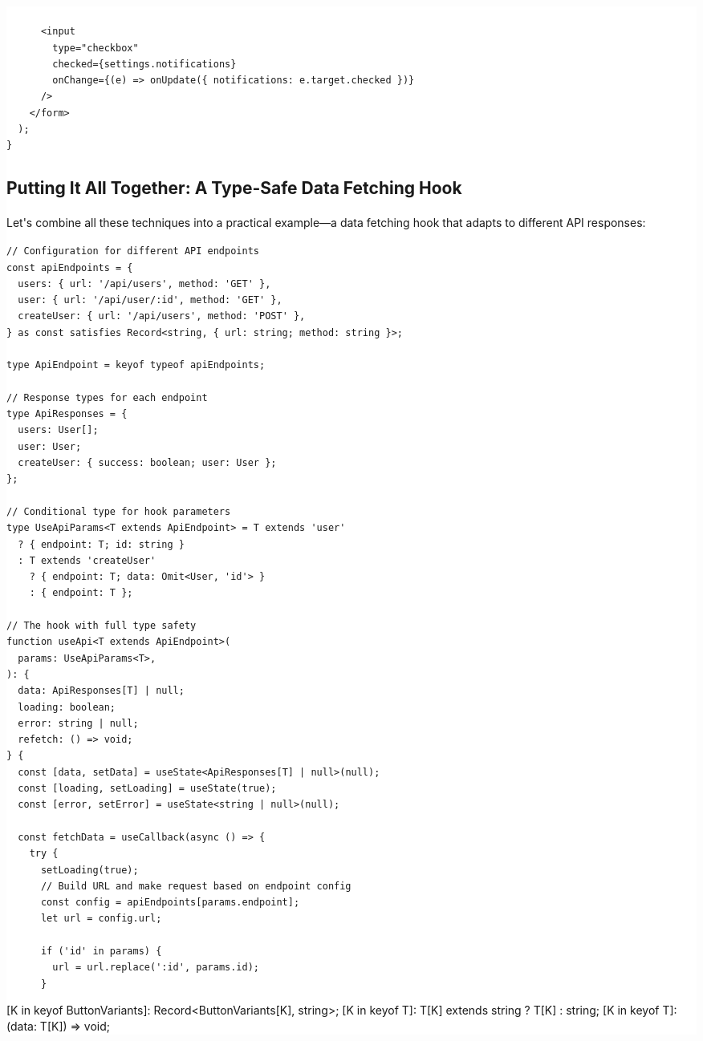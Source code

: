 ```tsx

      <input
        type="checkbox"
        checked={settings.notifications}
        onChange={(e) => onUpdate({ notifications: e.target.checked })}
      />
    </form>
  );
}
```

## Putting It All Together: A Type-Safe Data Fetching Hook

Let's combine all these techniques into a practical example—a data fetching hook that adapts to different API responses:

```tsx
// Configuration for different API endpoints
const apiEndpoints = {
  users: { url: '/api/users', method: 'GET' },
  user: { url: '/api/user/:id', method: 'GET' },
  createUser: { url: '/api/users', method: 'POST' },
} as const satisfies Record<string, { url: string; method: string }>;

type ApiEndpoint = keyof typeof apiEndpoints;

// Response types for each endpoint
type ApiResponses = {
  users: User[];
  user: User;
  createUser: { success: boolean; user: User };
};

// Conditional type for hook parameters
type UseApiParams<T extends ApiEndpoint> = T extends 'user'
  ? { endpoint: T; id: string }
  : T extends 'createUser'
    ? { endpoint: T; data: Omit<User, 'id'> }
    : { endpoint: T };

// The hook with full type safety
function useApi<T extends ApiEndpoint>(
  params: UseApiParams<T>,
): {
  data: ApiResponses[T] | null;
  loading: boolean;
  error: string | null;
  refetch: () => void;
} {
  const [data, setData] = useState<ApiResponses[T] | null>(null);
  const [loading, setLoading] = useState(true);
  const [error, setError] = useState<string | null>(null);

  const fetchData = useCallback(async () => {
    try {
      setLoading(true);
      // Build URL and make request based on endpoint config
      const config = apiEndpoints[params.endpoint];
      let url = config.url;

      if ('id' in params) {
        url = url.replace(':id', params.id);
      }
```

  [K in keyof ButtonVariants]: Record<ButtonVariants[K], string>;
  [K in keyof T]: T[K] extends string ? T[K] : string;
  [K in keyof T]: (data: T[K]) => void;